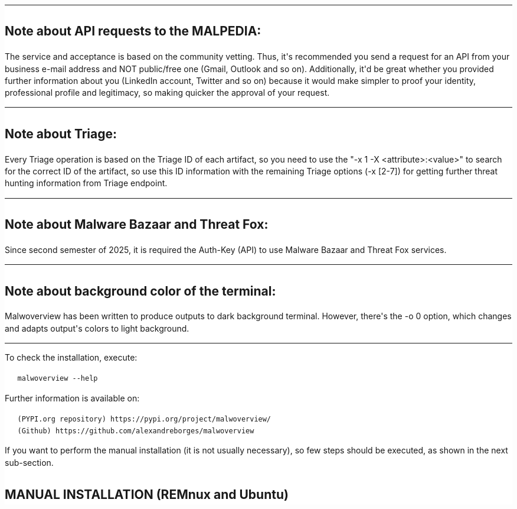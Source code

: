 
----------------------------------------------------
Note about API requests to the MALPEDIA:
----------------------------------------------------

The service and acceptance is based on the community vetting. Thus, it's recommended 
you send a request for an API from your business e-mail address and NOT 
public/free one (Gmail, Outlook and so on). Additionally, it'd be great whether 
you provided further information about you (LinkedIn account, Twitter and so on) 
because it would make simpler to proof your identity, professional profile and 
legitimacy, so making quicker the approval of your request.  


----------------------------------------------------
Note about Triage:
----------------------------------------------------

Every Triage operation is based on the Triage ID of each artifact, so you need to
use the "-x 1 -X \<attribute\>:\<value\>" to search for the correct ID of the artifact,
so use this ID information with the remaining Triage options (-x [2-7]) for getting 
further threat hunting information from Triage endpoint.


----------------------------------------------------
Note about Malware Bazaar and Threat Fox: 
----------------------------------------------------

Since second semester of 2025, it is required the Auth-Key (API) to use Malware 
Bazaar and Threat Fox services.


----------------------------------------------------
Note about background color of the terminal:
----------------------------------------------------

Malwoverview has been written to produce outputs to 
dark background terminal. However, there's the -o 0 
option, which changes and adapts output's colors to 
light background.

-----------------------------------------------------


To check the installation, execute:

       malwoverview --help
       
Further information is available on: 

       (PYPI.org repository) https://pypi.org/project/malwoverview/
       (Github) https://github.com/alexandreborges/malwoverview

If you want to perform the manual installation (it is not usually necessary), so few steps 
should be executed, as shown in the next sub-section. 


## MANUAL INSTALLATION (REMnux and Ubuntu)

